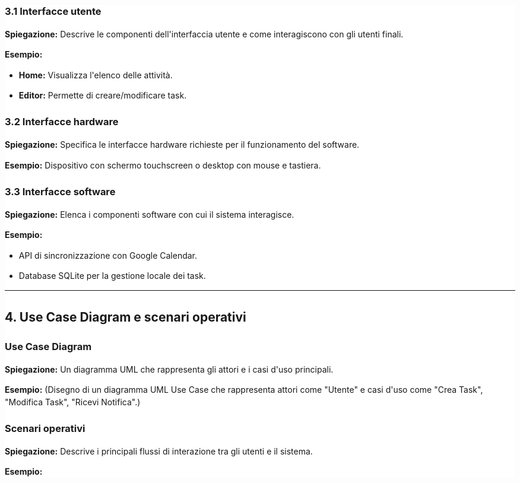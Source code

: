 
### **3.1 Interfacce utente**

**Spiegazione:** Descrive le componenti dell'interfaccia utente e come interagiscono con gli utenti finali.

  

**Esempio:**

- **Home:** Visualizza l'elenco delle attività.

- **Editor:** Permette di creare/modificare task.

  

### **3.2 Interfacce hardware**

**Spiegazione:** Specifica le interfacce hardware richieste per il funzionamento del software.

  

**Esempio:** Dispositivo con schermo touchscreen o desktop con mouse e tastiera.

  

### **3.3 Interfacce software**

**Spiegazione:** Elenca i componenti software con cui il sistema interagisce.

  

**Esempio:**

- API di sincronizzazione con Google Calendar.

- Database SQLite per la gestione locale dei task.

  

---

  

## **4. Use Case Diagram e scenari operativi**

  

### **Use Case Diagram**

**Spiegazione:** Un diagramma UML che rappresenta gli attori e i casi d'uso principali.

  

**Esempio:** (Disegno di un diagramma UML Use Case che rappresenta attori come "Utente" e casi d'uso come "Crea Task", "Modifica Task", "Ricevi Notifica".)

  

### **Scenari operativi**

**Spiegazione:** Descrive i principali flussi di interazione tra gli utenti e il sistema.

  

**Esempio:**
